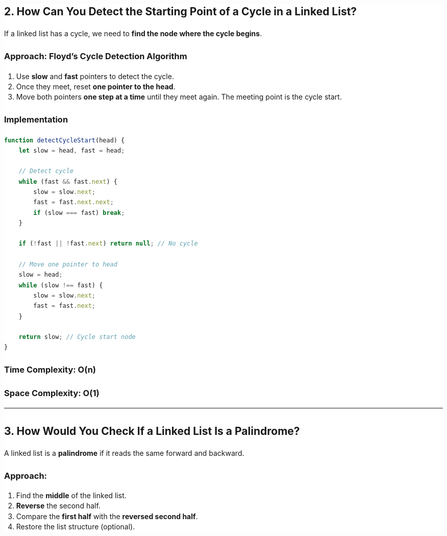 
## **2. How Can You Detect the Starting Point of a Cycle in a Linked List?**
If a linked list has a cycle, we need to **find the node where the cycle begins**.

### **Approach: Floyd’s Cycle Detection Algorithm**
1. Use **slow** and **fast** pointers to detect the cycle.
2. Once they meet, reset **one pointer to the head**.
3. Move both pointers **one step at a time** until they meet again. The meeting point is the cycle start.

### **Implementation**
```javascript
function detectCycleStart(head) {
    let slow = head, fast = head;

    // Detect cycle
    while (fast && fast.next) {
        slow = slow.next;
        fast = fast.next.next;
        if (slow === fast) break;
    }

    if (!fast || !fast.next) return null; // No cycle

    // Move one pointer to head
    slow = head;
    while (slow !== fast) {
        slow = slow.next;
        fast = fast.next;
    }

    return slow; // Cycle start node
}
```
### **Time Complexity:** O(n)  
### **Space Complexity:** O(1)  

---

## **3. How Would You Check If a Linked List Is a Palindrome?**
A linked list is a **palindrome** if it reads the same forward and backward.

### **Approach:**
1. Find the **middle** of the linked list.
2. **Reverse** the second half.
3. Compare the **first half** with the **reversed second half**.
4. Restore the list structure (optional).
